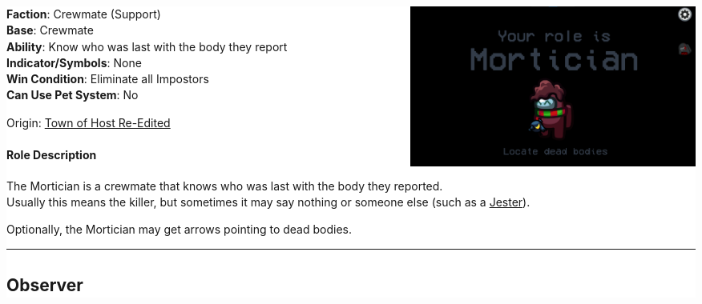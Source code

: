 <img align="right" width="" height="200" src="Images/Crewmates/Mortician.png">

__Faction__: Crewmate (Support)<br>
__Base__: Crewmate<br>
__Ability__: Know who was last with the body they report<br>
__Indicator/Symbols__: None<br>
__Win Condition__: Eliminate all Impostors<br>
__Can Use Pet System__: No<br>

Origin: [Town of Host Re-Edited](https://github.com/Loonie-Toons/Re-Edited)<br>

#### Role Description
The Mortician is a crewmate that knows who was last with the body they reported.<br>
Usually this means the killer, but sometimes it may say nothing or someone else (such as a [Jester](#Jester)).<br>

Optionally, the Mortician may get arrows pointing to dead bodies.<br>



------------------------------------------------------------------------------------------------------------------------------------------------------------------------------------------


## Observer
